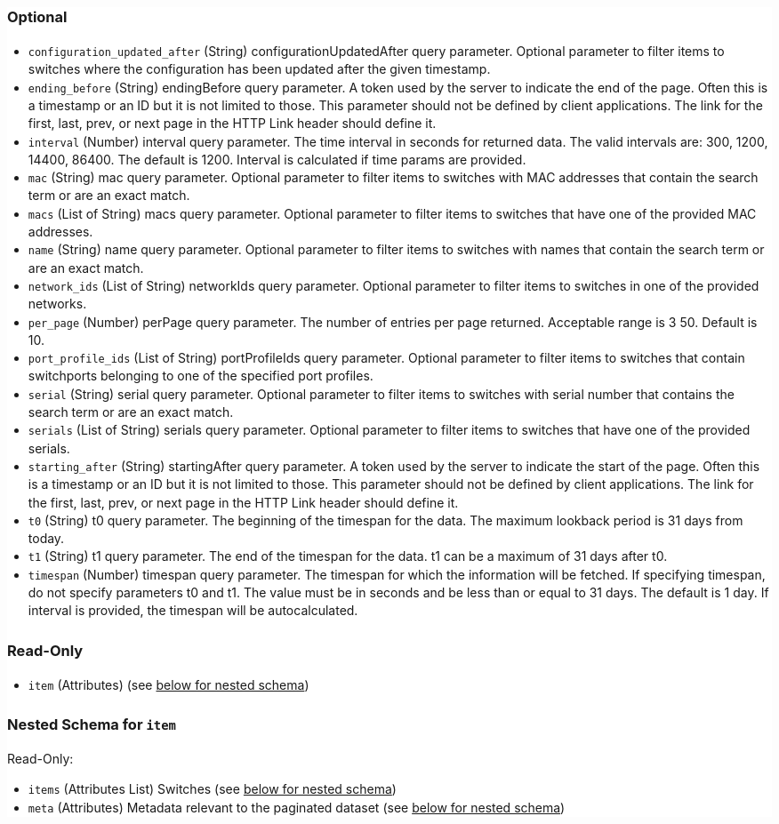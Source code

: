 ### Optional

- `configuration_updated_after` (String) configurationUpdatedAfter query parameter. Optional parameter to filter items to switches where the configuration has been updated after the given timestamp.
- `ending_before` (String) endingBefore query parameter. A token used by the server to indicate the end of the page. Often this is a timestamp or an ID but it is not limited to those. This parameter should not be defined by client applications. The link for the first, last, prev, or next page in the HTTP Link header should define it.
- `interval` (Number) interval query parameter. The time interval in seconds for returned data. The valid intervals are: 300, 1200, 14400, 86400. The default is 1200. Interval is calculated if time params are provided.
- `mac` (String) mac query parameter. Optional parameter to filter items to switches with MAC addresses that contain the search term or are an exact match.
- `macs` (List of String) macs query parameter. Optional parameter to filter items to switches that have one of the provided MAC addresses.
- `name` (String) name query parameter. Optional parameter to filter items to switches with names that contain the search term or are an exact match.
- `network_ids` (List of String) networkIds query parameter. Optional parameter to filter items to switches in one of the provided networks.
- `per_page` (Number) perPage query parameter. The number of entries per page returned. Acceptable range is 3 50. Default is 10.
- `port_profile_ids` (List of String) portProfileIds query parameter. Optional parameter to filter items to switches that contain switchports belonging to one of the specified port profiles.
- `serial` (String) serial query parameter. Optional parameter to filter items to switches with serial number that contains the search term or are an exact match.
- `serials` (List of String) serials query parameter. Optional parameter to filter items to switches that have one of the provided serials.
- `starting_after` (String) startingAfter query parameter. A token used by the server to indicate the start of the page. Often this is a timestamp or an ID but it is not limited to those. This parameter should not be defined by client applications. The link for the first, last, prev, or next page in the HTTP Link header should define it.
- `t0` (String) t0 query parameter. The beginning of the timespan for the data. The maximum lookback period is 31 days from today.
- `t1` (String) t1 query parameter. The end of the timespan for the data. t1 can be a maximum of 31 days after t0.
- `timespan` (Number) timespan query parameter. The timespan for which the information will be fetched. If specifying timespan, do not specify parameters t0 and t1. The value must be in seconds and be less than or equal to 31 days. The default is 1 day. If interval is provided, the timespan will be autocalculated.

### Read-Only

- `item` (Attributes) (see [below for nested schema](#nestedatt--item))

<a id="nestedatt--item"></a>
### Nested Schema for `item`

Read-Only:

- `items` (Attributes List) Switches (see [below for nested schema](#nestedatt--item--items))
- `meta` (Attributes) Metadata relevant to the paginated dataset (see [below for nested schema](#nestedatt--item--meta))
